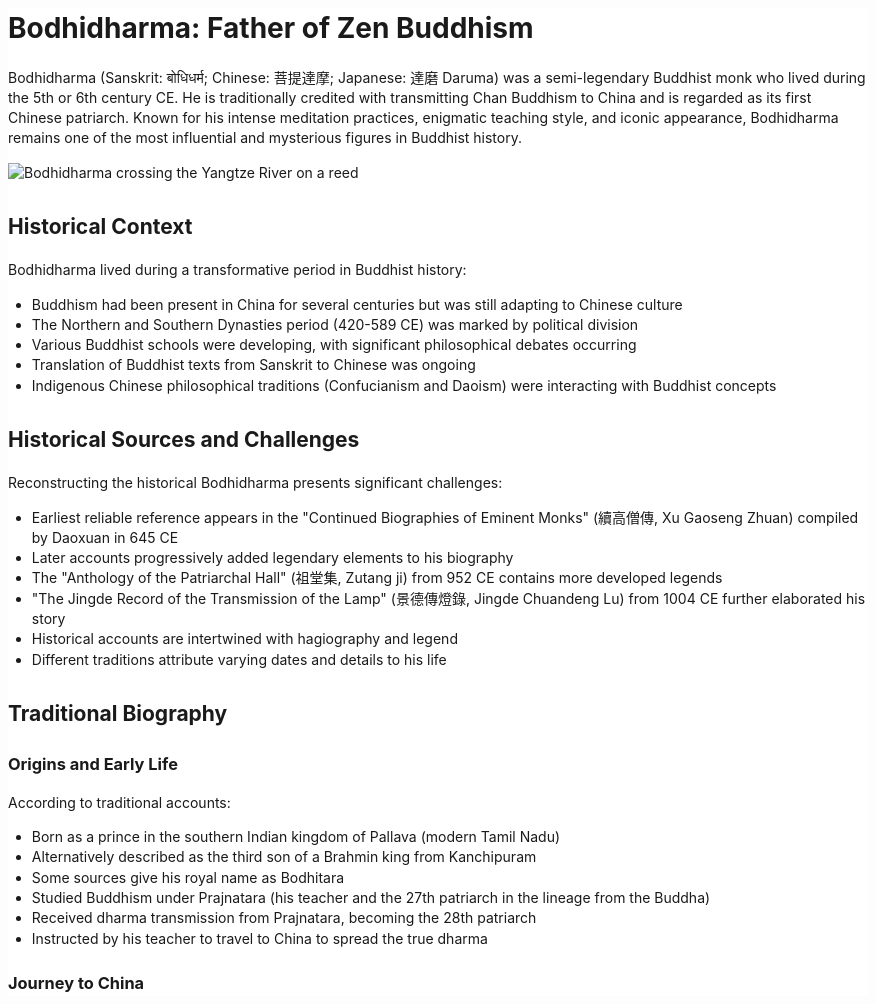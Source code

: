 # Bodhidharma: Father of Zen Buddhism

Bodhidharma (Sanskrit: बोधिधर्म; Chinese: 菩提達摩; Japanese: 達磨 Daruma) was a semi-legendary Buddhist monk who lived during the 5th or 6th century CE. He is traditionally credited with transmitting Chan Buddhism to China and is regarded as its first Chinese patriarch. Known for his intense meditation practices, enigmatic teaching style, and iconic appearance, Bodhidharma remains one of the most influential and mysterious figures in Buddhist history.

![Bodhidharma crossing the Yangtze River on a reed](./images/bodhidharma_reed.jpg)

## Historical Context

Bodhidharma lived during a transformative period in Buddhist history:

- Buddhism had been present in China for several centuries but was still adapting to Chinese culture
- The Northern and Southern Dynasties period (420-589 CE) was marked by political division
- Various Buddhist schools were developing, with significant philosophical debates occurring
- Translation of Buddhist texts from Sanskrit to Chinese was ongoing
- Indigenous Chinese philosophical traditions (Confucianism and Daoism) were interacting with Buddhist concepts

## Historical Sources and Challenges

Reconstructing the historical Bodhidharma presents significant challenges:

- Earliest reliable reference appears in the "Continued Biographies of Eminent Monks" (續高僧傳, Xu Gaoseng Zhuan) compiled by Daoxuan in 645 CE
- Later accounts progressively added legendary elements to his biography
- The "Anthology of the Patriarchal Hall" (祖堂集, Zutang ji) from 952 CE contains more developed legends
- "The Jingde Record of the Transmission of the Lamp" (景德傳燈錄, Jingde Chuandeng Lu) from 1004 CE further elaborated his story
- Historical accounts are intertwined with hagiography and legend
- Different traditions attribute varying dates and details to his life

## Traditional Biography

### Origins and Early Life

According to traditional accounts:

- Born as a prince in the southern Indian kingdom of Pallava (modern Tamil Nadu)
- Alternatively described as the third son of a Brahmin king from Kanchipuram
- Some sources give his royal name as Bodhitara
- Studied Buddhism under Prajnatara (his teacher and the 27th patriarch in the lineage from the Buddha)
- Received dharma transmission from Prajnatara, becoming the 28th patriarch
- Instructed by his teacher to travel to China to spread the true dharma

### Journey to China
